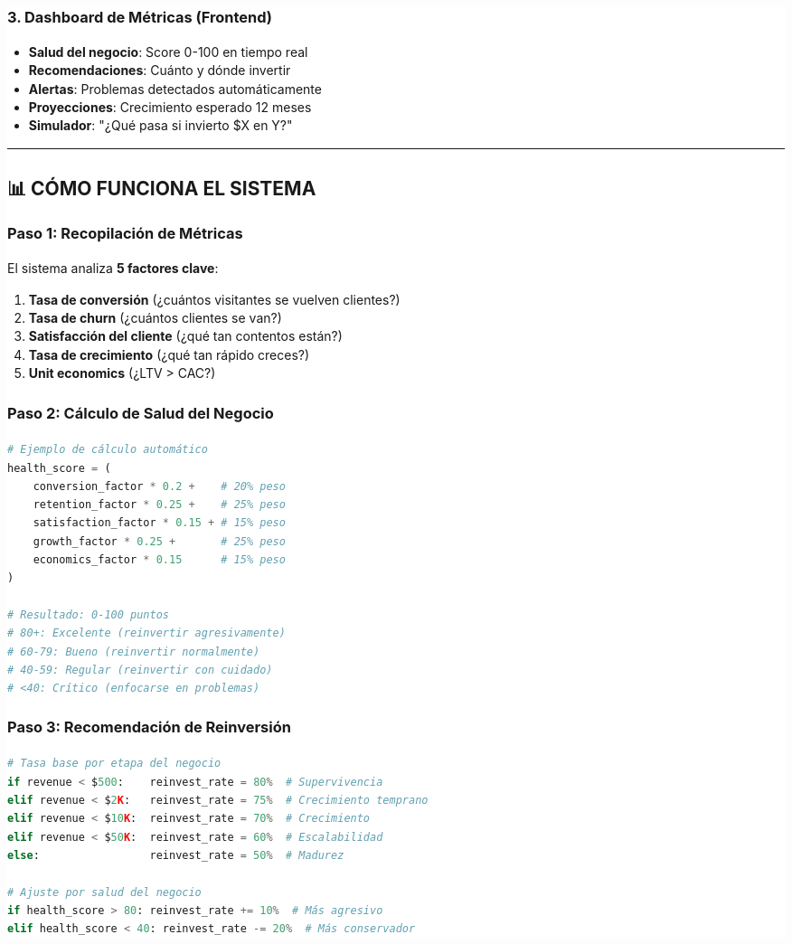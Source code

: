 ### **3. Dashboard de Métricas (Frontend)**
- **Salud del negocio**: Score 0-100 en tiempo real
- **Recomendaciones**: Cuánto y dónde invertir
- **Alertas**: Problemas detectados automáticamente
- **Proyecciones**: Crecimiento esperado 12 meses
- **Simulador**: "¿Qué pasa si invierto $X en Y?"

---

## 📊 **CÓMO FUNCIONA EL SISTEMA**

### **Paso 1: Recopilación de Métricas**
El sistema analiza **5 factores clave**:
1. **Tasa de conversión** (¿cuántos visitantes se vuelven clientes?)
2. **Tasa de churn** (¿cuántos clientes se van?)
3. **Satisfacción del cliente** (¿qué tan contentos están?)
4. **Tasa de crecimiento** (¿qué tan rápido creces?)
5. **Unit economics** (¿LTV > CAC?)

### **Paso 2: Cálculo de Salud del Negocio**
```python
# Ejemplo de cálculo automático
health_score = (
    conversion_factor * 0.2 +    # 20% peso
    retention_factor * 0.25 +    # 25% peso
    satisfaction_factor * 0.15 + # 15% peso
    growth_factor * 0.25 +       # 25% peso
    economics_factor * 0.15      # 15% peso
)

# Resultado: 0-100 puntos
# 80+: Excelente (reinvertir agresivamente)
# 60-79: Bueno (reinvertir normalmente)
# 40-59: Regular (reinvertir con cuidado)
# <40: Crítico (enfocarse en problemas)
```

### **Paso 3: Recomendación de Reinversión**
```python
# Tasa base por etapa del negocio
if revenue < $500:    reinvest_rate = 80%  # Supervivencia
elif revenue < $2K:   reinvest_rate = 75%  # Crecimiento temprano
elif revenue < $10K:  reinvest_rate = 70%  # Crecimiento
elif revenue < $50K:  reinvest_rate = 60%  # Escalabilidad
else:                 reinvest_rate = 50%  # Madurez

# Ajuste por salud del negocio
if health_score > 80: reinvest_rate += 10%  # Más agresivo
elif health_score < 40: reinvest_rate -= 20%  # Más conservador
```
